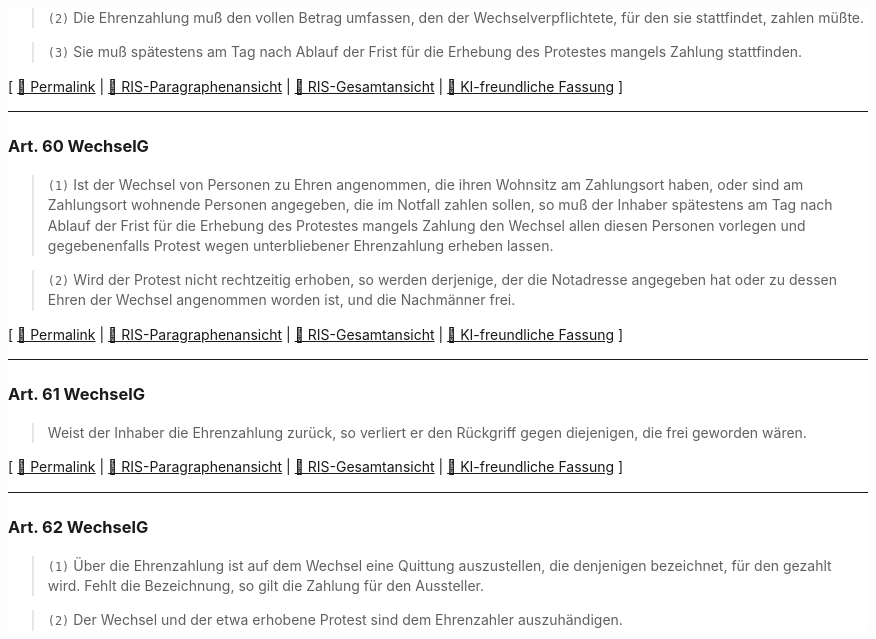 > `(2)` Die Ehrenzahlung muß den vollen Betrag umfassen, den der Wechselverpflichtete, für den sie stattfindet, zahlen müßte\.

> `(3)` Sie muß spätestens am Tag nach Ablauf der Frist für die Erhebung des Protestes mangels Zahlung stattfinden\.

\[ [🔗 Permalink](https://github.com/clairexen/LawAT/blob/main/files/BG.WechselG.md#art-59-wechselg) | [📜 RIS-Paragraphenansicht](http://www.ris.bka.gv.at/NormDokument.wxe?Abfrage=Bundesnormen&Gesetzesnummer=10001934&Paragraf=59) | [📖 RIS-Gesamtansicht](https://ris.bka.gv.at/GeltendeFassung.wxe?Abfrage=Bundesnormen&Gesetzesnummer=10001934#MainContent_DocumentRepeater_BundesnormenCompleteNormDocumentData_59_TextContainer_59) | [🤖 KI-freundliche Fassung](https://github.com/clairexen/LawAT/blob/main/files/BG.WechselG.002.md#art-59-wechselg) \]

----

### Art. 60 WechselG

> `(1)` Ist der Wechsel von Personen zu Ehren angenommen, die ihren Wohnsitz am Zahlungsort haben, oder sind am Zahlungsort wohnende Personen angegeben, die im Notfall zahlen sollen, so muß der Inhaber spätestens am Tag nach Ablauf der Frist für die Erhebung des Protestes mangels Zahlung den Wechsel allen diesen Personen vorlegen und gegebenenfalls Protest wegen unterbliebener Ehrenzahlung erheben lassen\.

> `(2)` Wird der Protest nicht rechtzeitig erhoben, so werden derjenige, der die Notadresse angegeben hat oder zu dessen Ehren der Wechsel angenommen worden ist, und die Nachmänner frei\.

\[ [🔗 Permalink](https://github.com/clairexen/LawAT/blob/main/files/BG.WechselG.md#art-60-wechselg) | [📜 RIS-Paragraphenansicht](http://www.ris.bka.gv.at/NormDokument.wxe?Abfrage=Bundesnormen&Gesetzesnummer=10001934&Paragraf=60) | [📖 RIS-Gesamtansicht](https://ris.bka.gv.at/GeltendeFassung.wxe?Abfrage=Bundesnormen&Gesetzesnummer=10001934#MainContent_DocumentRepeater_BundesnormenCompleteNormDocumentData_60_TextContainer_60) | [🤖 KI-freundliche Fassung](https://github.com/clairexen/LawAT/blob/main/files/BG.WechselG.002.md#art-60-wechselg) \]

----

### Art. 61 WechselG

> Weist der Inhaber die Ehrenzahlung zurück, so verliert er den Rückgriff gegen diejenigen, die frei geworden wären\.

\[ [🔗 Permalink](https://github.com/clairexen/LawAT/blob/main/files/BG.WechselG.md#art-61-wechselg) | [📜 RIS-Paragraphenansicht](http://www.ris.bka.gv.at/NormDokument.wxe?Abfrage=Bundesnormen&Gesetzesnummer=10001934&Paragraf=61) | [📖 RIS-Gesamtansicht](https://ris.bka.gv.at/GeltendeFassung.wxe?Abfrage=Bundesnormen&Gesetzesnummer=10001934#MainContent_DocumentRepeater_BundesnormenCompleteNormDocumentData_61_TextContainer_61) | [🤖 KI-freundliche Fassung](https://github.com/clairexen/LawAT/blob/main/files/BG.WechselG.002.md#art-61-wechselg) \]

----

### Art. 62 WechselG

> `(1)` Über die Ehrenzahlung ist auf dem Wechsel eine Quittung auszustellen, die denjenigen bezeichnet, für den gezahlt wird\. Fehlt die Bezeichnung, so gilt die Zahlung für den Aussteller\.

> `(2)` Der Wechsel und der etwa erhobene Protest sind dem Ehrenzahler auszuhändigen\.

